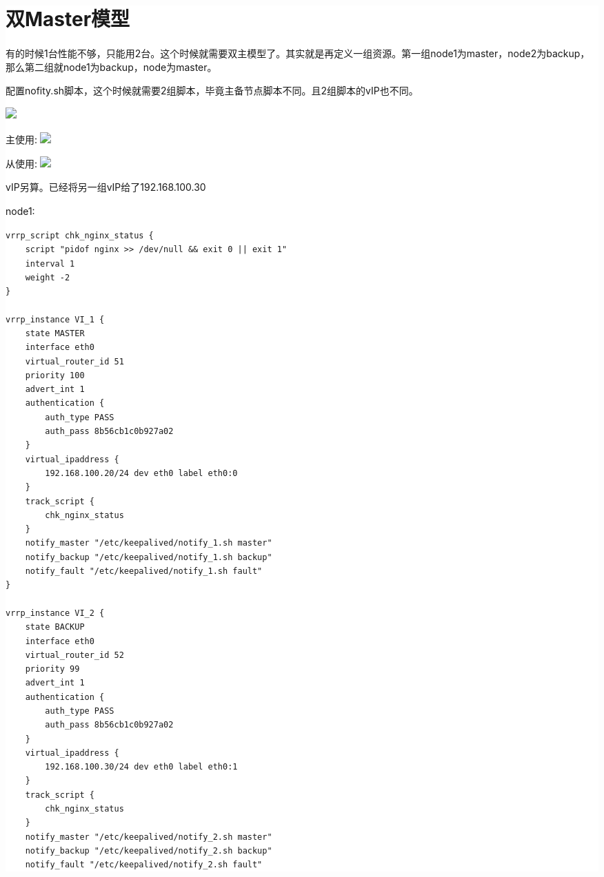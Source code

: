 # 双Master模型

有的时候1台性能不够，只能用2台。这个时候就需要双主模型了。其实就是再定义一组资源。第一组node1为master，node2为backup，那么第二组就node1为backup，node为master。

配置nofity.sh脚本，这个时候就需要2组脚本，毕竟主备节点脚本不同。且2组脚本的vIP也不同。

![](https://github.com/chenyanshan/images/blob/master/linux/server/keepalived/DraggedImage-16.png?raw=true)

主使用:
![](https://github.com/chenyanshan/images/blob/master/linux/server/keepalived/DraggedImage-17.png?raw=true)

从使用: 
![](https://github.com/chenyanshan/images/blob/master/linux/server/keepalived/DraggedImage-18.png?raw=true)

vIP另算。已经将另一组vIP给了192.168.100.30

node1:

	vrrp_script chk_nginx_status {
	    script "pidof nginx >> /dev/null && exit 0 || exit 1"
	    interval 1
	    weight -2
	}
	
	vrrp_instance VI_1 {
	    state MASTER
	    interface eth0
	    virtual_router_id 51
	    priority 100
	    advert_int 1
	    authentication {
	        auth_type PASS
	        auth_pass 8b56cb1c0b927a02
	    }
	    virtual_ipaddress {
	        192.168.100.20/24 dev eth0 label eth0:0
	    }
	    track_script {
	        chk_nginx_status
	    }
	    notify_master "/etc/keepalived/notify_1.sh master"
	    notify_backup "/etc/keepalived/notify_1.sh backup"
	    notify_fault "/etc/keepalived/notify_1.sh fault"
	}
	
	vrrp_instance VI_2 {
	    state BACKUP
	    interface eth0
	    virtual_router_id 52
	    priority 99
	    advert_int 1
	    authentication {
	        auth_type PASS
	        auth_pass 8b56cb1c0b927a02
	    }
	    virtual_ipaddress {
	        192.168.100.30/24 dev eth0 label eth0:1
	    }
	    track_script {
			chk_nginx_status
	    }
	    notify_master "/etc/keepalived/notify_2.sh master"
	    notify_backup "/etc/keepalived/notify_2.sh backup"
	    notify_fault "/etc/keepalived/notify_2.sh fault"